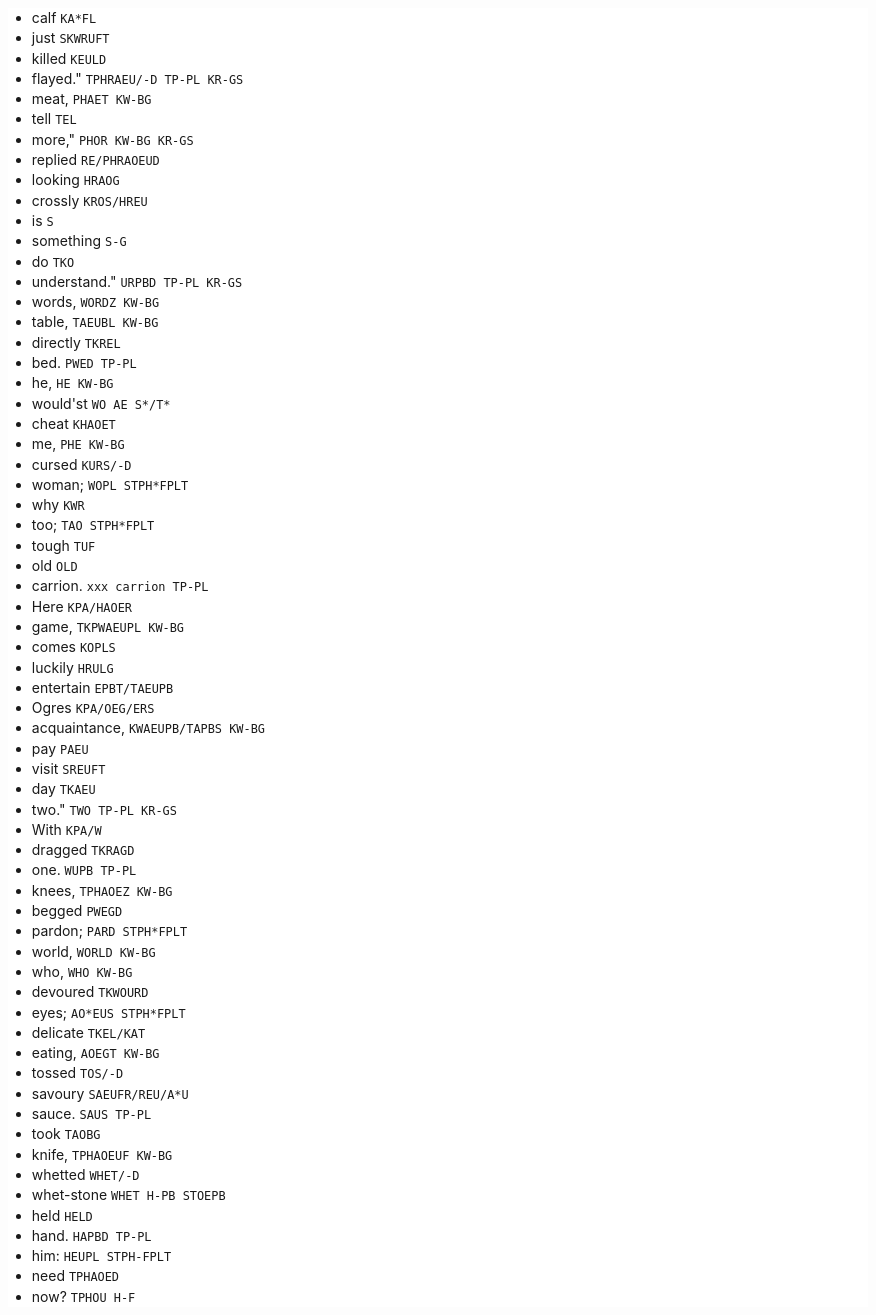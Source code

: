 * calf `KA*FL`
* just `SKWRUFT`
* killed `KEULD`
* flayed." `TPHRAEU/-D TP-PL KR-GS`
* meat, `PHAET KW-BG`
* tell `TEL`
* more," `PHOR KW-BG KR-GS`
* replied `RE/PHRAOEUD`
* looking `HRAOG`
* crossly `KROS/HREU`
* is `S`
* something `S-G`
* do `TKO`
* understand." `URPBD TP-PL KR-GS`
* words, `WORDZ KW-BG`
* table, `TAEUBL KW-BG`
* directly `TKREL`
* bed. `PWED TP-PL`
* he, `HE KW-BG`
* would'st `WO AE S*/T*`
* cheat `KHAOET`
* me, `PHE KW-BG`
* cursed `KURS/-D`
* woman; `WOPL STPH*FPLT`
* why `KWR`
* too; `TAO STPH*FPLT`
* tough `TUF`
* old `OLD`
* carrion. `xxx carrion TP-PL`
* Here `KPA/HAOER`
* game, `TKPWAEUPL KW-BG`
* comes `KOPLS`
* luckily `HRULG`
* entertain `EPBT/TAEUPB`
* Ogres `KPA/OEG/ERS`
* acquaintance, `KWAEUPB/TAPBS KW-BG`
* pay `PAEU`
* visit `SREUFT`
* day `TKAEU`
* two." `TWO TP-PL KR-GS`
* With `KPA/W`
* dragged `TKRAGD`
* one. `WUPB TP-PL`
* knees, `TPHAOEZ KW-BG`
* begged `PWEGD`
* pardon; `PARD STPH*FPLT`
* world, `WORLD KW-BG`
* who, `WHO KW-BG`
* devoured `TKWOURD`
* eyes; `AO*EUS STPH*FPLT`
* delicate `TKEL/KAT`
* eating, `AOEGT KW-BG`
* tossed `TOS/-D`
* savoury `SAEUFR/REU/A*U`
* sauce. `SAUS TP-PL`
* took `TAOBG`
* knife, `TPHAOEUF KW-BG`
* whetted `WHET/-D`
* whet-stone `WHET H-PB STOEPB`
* held `HELD`
* hand. `HAPBD TP-PL`
* him: `HEUPL STPH-FPLT`
* need `TPHAOED`
* now? `TPHOU H-F`